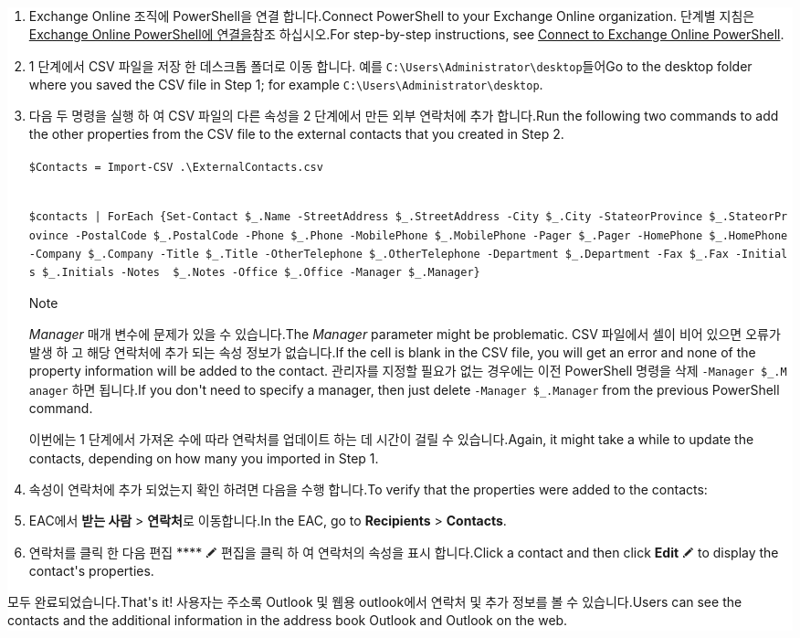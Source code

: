 1.  <span data-ttu-id="7730b-150">Exchange Online 조직에 PowerShell을 연결 합니다.</span><span class="sxs-lookup"><span data-stu-id="7730b-150">Connect PowerShell to your Exchange Online organization.</span></span> <span data-ttu-id="7730b-151">단계별 지침은 [Exchange Online PowerShell에 연결을](https://go.microsoft.com/fwlink/p/?LinkId=396554)참조 하십시오.</span><span class="sxs-lookup"><span data-stu-id="7730b-151">For step-by-step instructions, see [Connect to Exchange Online PowerShell](https://go.microsoft.com/fwlink/p/?LinkId=396554).</span></span>
    
2. <span data-ttu-id="7730b-152">1 단계에서 CSV 파일을 저장 한 데스크톱 폴더로 이동 합니다. 예를 `C:\Users\Administrator\desktop`들어</span><span class="sxs-lookup"><span data-stu-id="7730b-152">Go to the desktop folder where you saved the CSV file in Step 1; for example `C:\Users\Administrator\desktop`.</span></span>
    
3. <span data-ttu-id="7730b-153">다음 두 명령을 실행 하 여 CSV 파일의 다른 속성을 2 단계에서 만든 외부 연락처에 추가 합니다.</span><span class="sxs-lookup"><span data-stu-id="7730b-153">Run the following two commands to add the other properties from the CSV file to the external contacts that you created in Step 2.</span></span>
    
    ```
    $Contacts = Import-CSV .\ExternalContacts.csv
  
    ```

    ```
    $contacts | ForEach {Set-Contact $_.Name -StreetAddress $_.StreetAddress -City $_.City -StateorProvince $_.StateorProvince -PostalCode $_.PostalCode -Phone $_.Phone -MobilePhone $_.MobilePhone -Pager $_.Pager -HomePhone $_.HomePhone -Company $_.Company -Title $_.Title -OtherTelephone $_.OtherTelephone -Department $_.Department -Fax $_.Fax -Initials $_.Initials -Notes  $_.Notes -Office $_.Office -Manager $_.Manager}
    ```

    > [!NOTE]
    > <span data-ttu-id="7730b-154">_Manager_ 매개 변수에 문제가 있을 수 있습니다.</span><span class="sxs-lookup"><span data-stu-id="7730b-154">The  _Manager_ parameter might be problematic.</span></span> <span data-ttu-id="7730b-155">CSV 파일에서 셀이 비어 있으면 오류가 발생 하 고 해당 연락처에 추가 되는 속성 정보가 없습니다.</span><span class="sxs-lookup"><span data-stu-id="7730b-155">If the cell is blank in the CSV file, you will get an error and none of the property information will be added to the contact.</span></span> <span data-ttu-id="7730b-156">관리자를 지정할 필요가 없는 경우에는 이전 PowerShell 명령을 삭제 ` -Manager $_.Manager ` 하면 됩니다.</span><span class="sxs-lookup"><span data-stu-id="7730b-156">If you don't need to specify a manager, then just delete  ` -Manager $_.Manager ` from the previous PowerShell command.</span></span> 
  
    <span data-ttu-id="7730b-157">이번에는 1 단계에서 가져온 수에 따라 연락처를 업데이트 하는 데 시간이 걸릴 수 있습니다.</span><span class="sxs-lookup"><span data-stu-id="7730b-157">Again, it might take a while to update the contacts, depending on how many you imported in Step 1.</span></span> 
    
4. <span data-ttu-id="7730b-158">속성이 연락처에 추가 되었는지 확인 하려면 다음을 수행 합니다.</span><span class="sxs-lookup"><span data-stu-id="7730b-158">To verify that the properties were added to the contacts:</span></span> 
    
1. <span data-ttu-id="7730b-159">EAC에서 **받는 사람** \> **연락처**로 이동합니다.</span><span class="sxs-lookup"><span data-stu-id="7730b-159">In the EAC, go to **Recipients** \> **Contacts**.</span></span>
    
2. <span data-ttu-id="7730b-160">연락처를 클릭 한 다음 편집 \*\*\*\* ![아이콘](media/ebd260e4-3556-4fb0-b0bb-cc489773042c.gif) 편집을 클릭 하 여 연락처의 속성을 표시 합니다.</span><span class="sxs-lookup"><span data-stu-id="7730b-160">Click a contact and then click **Edit** ![Edit icon](media/ebd260e4-3556-4fb0-b0bb-cc489773042c.gif) to display the contact's properties.</span></span> 
    
<span data-ttu-id="7730b-161">모두 완료되었습니다.</span><span class="sxs-lookup"><span data-stu-id="7730b-161">That's it!</span></span> <span data-ttu-id="7730b-162">사용자는 주소록 Outlook 및 웹용 outlook에서 연락처 및 추가 정보를 볼 수 있습니다.</span><span class="sxs-lookup"><span data-stu-id="7730b-162">Users can see the contacts and the additional information in the address book Outlook and Outlook on the web.</span></span>
  